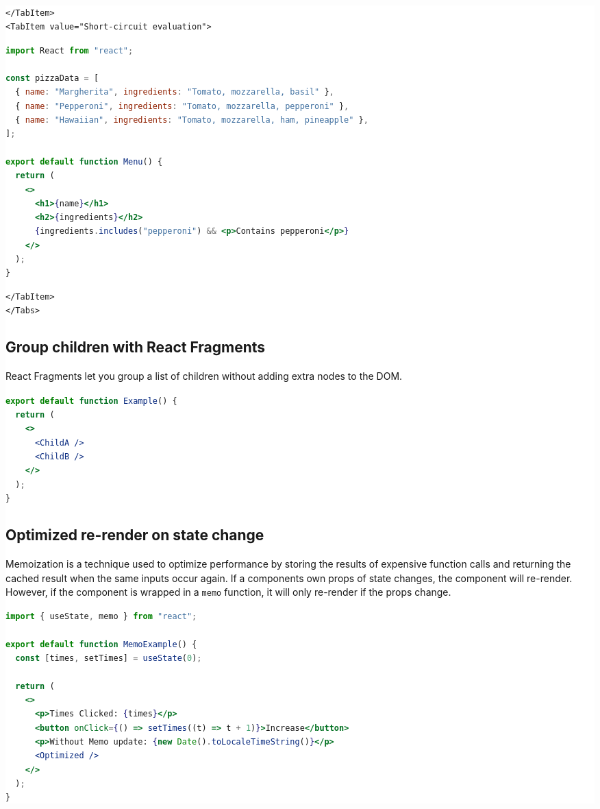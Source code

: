 ```mdx-code-block
</TabItem>
<TabItem value="Short-circuit evaluation">
```

```jsx
import React from "react";

const pizzaData = [
  { name: "Margherita", ingredients: "Tomato, mozzarella, basil" },
  { name: "Pepperoni", ingredients: "Tomato, mozzarella, pepperoni" },
  { name: "Hawaiian", ingredients: "Tomato, mozzarella, ham, pineapple" },
];

export default function Menu() {
  return (
    <>
      <h1>{name}</h1>
      <h2>{ingredients}</h2>
      {ingredients.includes("pepperoni") && <p>Contains pepperoni</p>}
    </>
  );
}
```

```mdx-code-block
</TabItem>
</Tabs>
```

## Group children with React Fragments

React Fragments let you group a list of children without adding extra nodes to the DOM.

```jsx
export default function Example() {
  return (
    <>
      <ChildA />
      <ChildB />
    </>
  );
}
```

## Optimized re-render on state change

Memoization is a technique used to optimize performance by storing the results of expensive function calls and returning the cached result when the same inputs occur again. If a components own props of state changes, the component will re-render. However, if the component is wrapped in a `memo` function, it will only re-render if the props change.

```jsx
import { useState, memo } from "react";

export default function MemoExample() {
  const [times, setTimes] = useState(0);

  return (
    <>
      <p>Times Clicked: {times}</p>
      <button onClick={() => setTimes((t) => t + 1)}>Increase</button>
      <p>Without Memo update: {new Date().toLocaleTimeString()}</p>
      <Optimized />
    </>
  );
}
```